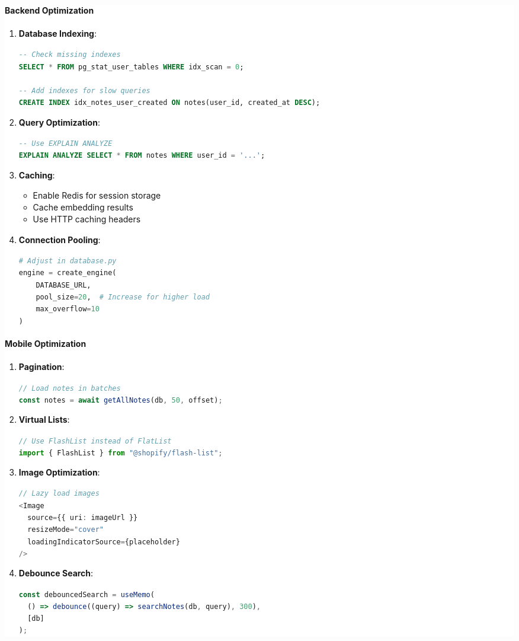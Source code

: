 #### Backend Optimization

1. **Database Indexing**:
   ```sql
   -- Check missing indexes
   SELECT * FROM pg_stat_user_tables WHERE idx_scan = 0;

   -- Add indexes for slow queries
   CREATE INDEX idx_notes_user_created ON notes(user_id, created_at DESC);
   ```

2. **Query Optimization**:
   ```sql
   -- Use EXPLAIN ANALYZE
   EXPLAIN ANALYZE SELECT * FROM notes WHERE user_id = '...';
   ```

3. **Caching**:
   - Enable Redis for session storage
   - Cache embedding results
   - Use HTTP caching headers

4. **Connection Pooling**:
   ```python
   # Adjust in database.py
   engine = create_engine(
       DATABASE_URL,
       pool_size=20,  # Increase for higher load
       max_overflow=10
   )
   ```

#### Mobile Optimization

1. **Pagination**:
   ```typescript
   // Load notes in batches
   const notes = await getAllNotes(db, 50, offset);
   ```

2. **Virtual Lists**:
   ```typescript
   // Use FlashList instead of FlatList
   import { FlashList } from "@shopify/flash-list";
   ```

3. **Image Optimization**:
   ```typescript
   // Lazy load images
   <Image
     source={{ uri: imageUrl }}
     resizeMode="cover"
     loadingIndicatorSource={placeholder}
   />
   ```

4. **Debounce Search**:
   ```typescript
   const debouncedSearch = useMemo(
     () => debounce((query) => searchNotes(db, query), 300),
     [db]
   );
   ```
